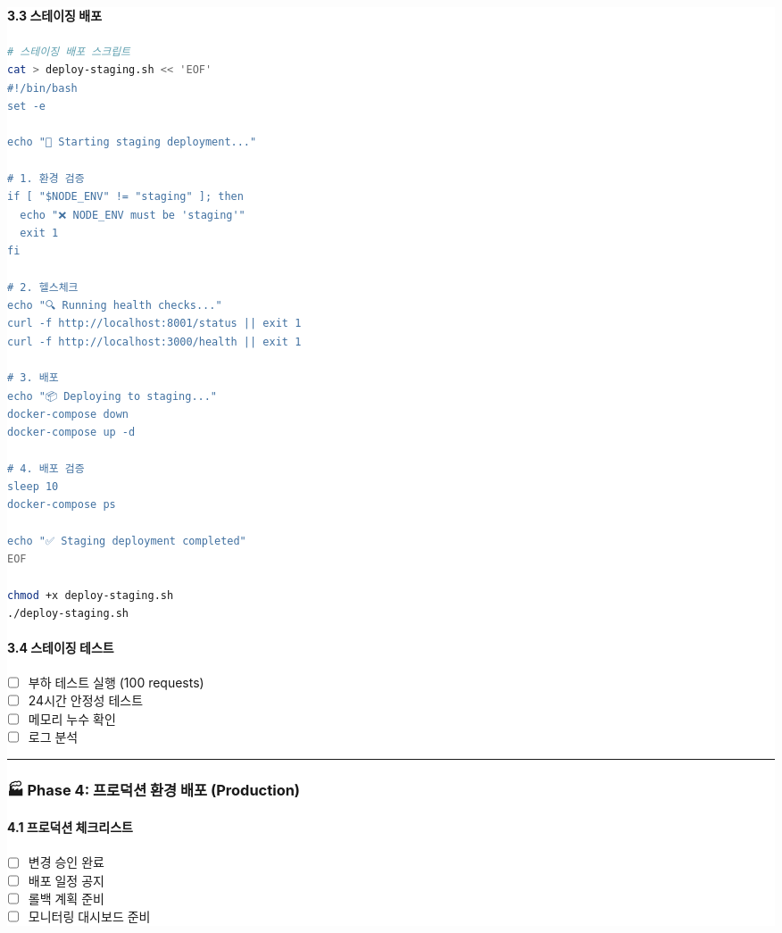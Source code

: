 #### 3.3 스테이징 배포
```bash
# 스테이징 배포 스크립트
cat > deploy-staging.sh << 'EOF'
#!/bin/bash
set -e

echo "🚀 Starting staging deployment..."

# 1. 환경 검증
if [ "$NODE_ENV" != "staging" ]; then
  echo "❌ NODE_ENV must be 'staging'"
  exit 1
fi

# 2. 헬스체크
echo "🔍 Running health checks..."
curl -f http://localhost:8001/status || exit 1
curl -f http://localhost:3000/health || exit 1

# 3. 배포
echo "📦 Deploying to staging..."
docker-compose down
docker-compose up -d

# 4. 배포 검증
sleep 10
docker-compose ps

echo "✅ Staging deployment completed"
EOF

chmod +x deploy-staging.sh
./deploy-staging.sh
```

#### 3.4 스테이징 테스트
- [ ] 부하 테스트 실행 (100 requests)
- [ ] 24시간 안정성 테스트
- [ ] 메모리 누수 확인
- [ ] 로그 분석

---

### 🏭 Phase 4: 프로덕션 환경 배포 (Production)

#### 4.1 프로덕션 체크리스트
- [ ] 변경 승인 완료
- [ ] 배포 일정 공지
- [ ] 롤백 계획 준비
- [ ] 모니터링 대시보드 준비
